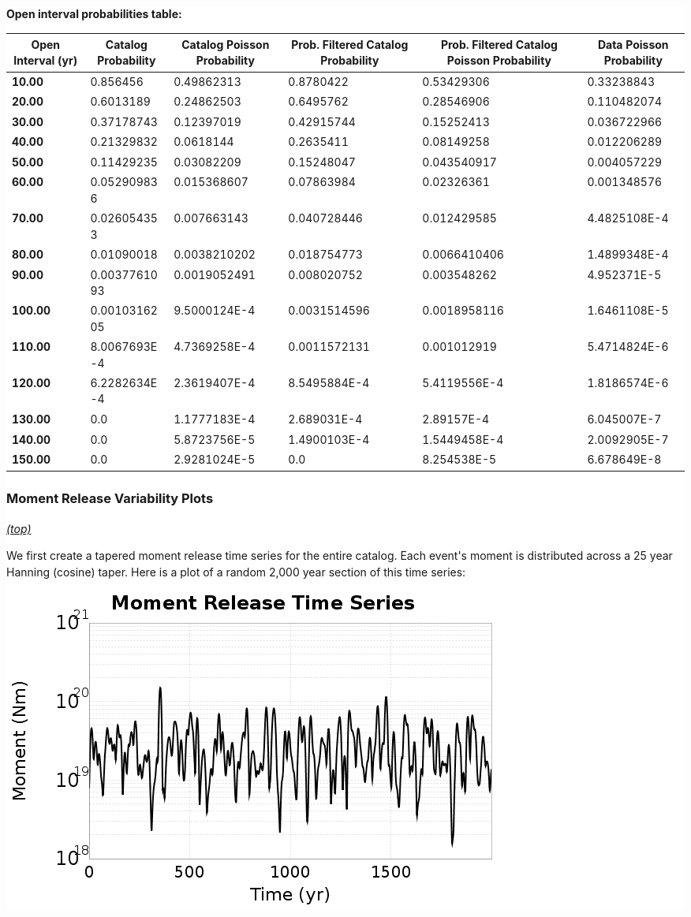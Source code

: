 
**Open interval probabilities table:**

| **Open Interval (yr)** | Catalog Probability | Catalog Poisson Probability | Prob. Filtered Catalog Probability | Prob. Filtered Catalog Poisson Probability | Data Poisson Probability |
|-----|-----|-----|-----|-----|-----|
| **10.00** | 0.856456 | 0.49862313 | 0.8780422 | 0.53429306 | 0.33238843 |
| **20.00** | 0.6013189 | 0.24862503 | 0.6495762 | 0.28546906 | 0.110482074 |
| **30.00** | 0.37178743 | 0.12397019 | 0.42915744 | 0.15252413 | 0.036722966 |
| **40.00** | 0.21329832 | 0.0618144 | 0.2635411 | 0.08149258 | 0.012206289 |
| **50.00** | 0.11429235 | 0.03082209 | 0.15248047 | 0.043540917 | 0.004057229 |
| **60.00** | 0.052909836 | 0.015368607 | 0.07863984 | 0.02326361 | 0.001348576 |
| **70.00** | 0.026054353 | 0.007663143 | 0.040728446 | 0.012429585 | 4.4825108E-4 |
| **80.00** | 0.01090018 | 0.0038210202 | 0.018754773 | 0.0066410406 | 1.4899348E-4 |
| **90.00** | 0.0037761093 | 0.0019052491 | 0.008020752 | 0.003548262 | 4.952371E-5 |
| **100.00** | 0.0010316205 | 9.5000124E-4 | 0.0031514596 | 0.0018958116 | 1.6461108E-5 |
| **110.00** | 8.0067693E-4 | 4.7369258E-4 | 0.0011572131 | 0.001012919 | 5.4714824E-6 |
| **120.00** | 6.2282634E-4 | 2.3619407E-4 | 8.5495884E-4 | 5.4119556E-4 | 1.8186574E-6 |
| **130.00** | 0.0 | 1.1777183E-4 | 2.689031E-4 | 2.89157E-4 | 6.045007E-7 |
| **140.00** | 0.0 | 5.8723756E-5 | 1.4900103E-4 | 1.5449458E-4 | 2.0092905E-7 |
| **150.00** | 0.0 | 2.9281024E-5 | 0.0 | 8.254538E-5 | 6.678649E-8 |

### Moment Release Variability Plots
*[(top)](#a0_0015b0_0085)*

We first create a tapered moment release time series for the entire catalog. Each event's moment is distributed across a 25 year Hanning (cosine) taper. Here is a plot of a random 2,000 year section of this time series:

![Time Series](resources/moment_variability_time_series.png)
